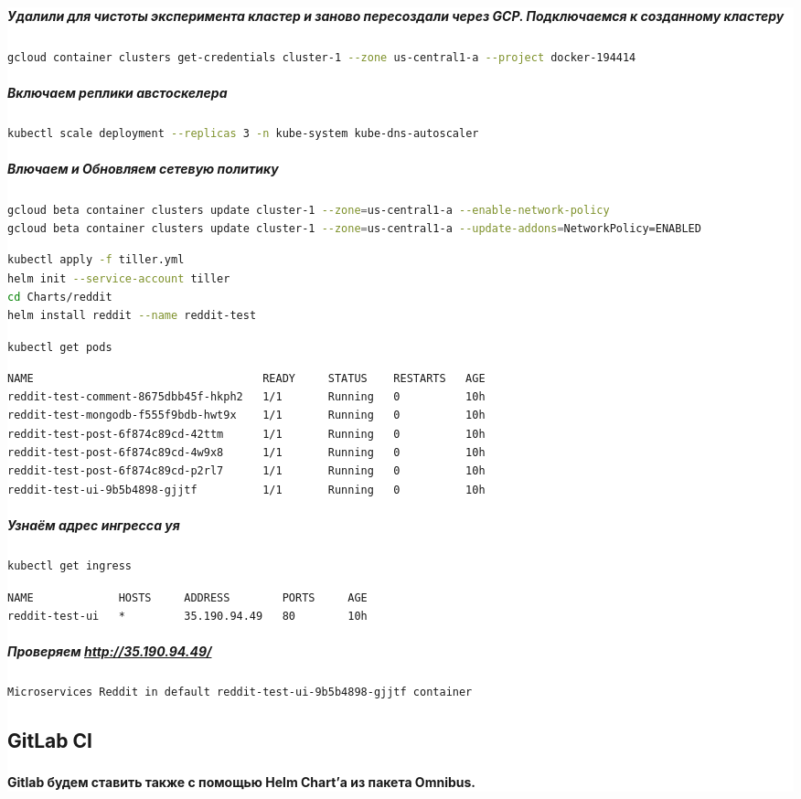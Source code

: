##### Удалили для чистоты эксперимента кластер и заново пересоздали через GCP. Подключаемся к созданному кластеру 

```bash
gcloud container clusters get-credentials cluster-1 --zone us-central1-a --project docker-194414
```
##### Включаем реплики австоскелера

```bash
kubectl scale deployment --replicas 3 -n kube-system kube-dns-autoscaler
```
##### Влючаем и Обновляем сетевую политику

```bash
gcloud beta container clusters update cluster-1 --zone=us-central1-a --enable-network-policy
gcloud beta container clusters update cluster-1 --zone=us-central1-a --update-addons=NetworkPolicy=ENABLED
```
```bash
kubectl apply -f tiller.yml
helm init --service-account tiller
cd Charts/reddit
helm install reddit --name reddit-test
```

```bash
kubectl get pods
```

```markdown
NAME                                   READY     STATUS    RESTARTS   AGE
reddit-test-comment-8675dbb45f-hkph2   1/1       Running   0          10h
reddit-test-mongodb-f555f9bdb-hwt9x    1/1       Running   0          10h
reddit-test-post-6f874c89cd-42ttm      1/1       Running   0          10h
reddit-test-post-6f874c89cd-4w9x8      1/1       Running   0          10h
reddit-test-post-6f874c89cd-p2rl7      1/1       Running   0          10h
reddit-test-ui-9b5b4898-gjjtf          1/1       Running   0          10h
```
##### Узнаём адрес ингресса уя
```bash
kubectl get ingress
```
```markdown
NAME             HOSTS     ADDRESS        PORTS     AGE
reddit-test-ui   *         35.190.94.49   80        10h
```
##### Проверяем http://35.190.94.49/

```markdown
Microservices Reddit in default reddit-test-ui-9b5b4898-gjjtf container
```
## GitLab CI

#### Gitlab будем ставить также с помощью Helm Chart’а из пакета Omnibus.
